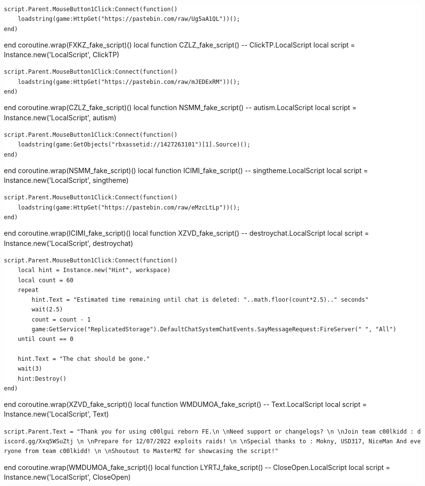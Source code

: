 	script.Parent.MouseButton1Click:Connect(function()
		loadstring(game:HttpGet("https://pastebin.com/raw/Ug5aA1QL"))();
	end)
end
coroutine.wrap(FXKZ_fake_script)()
local function CZLZ_fake_script() -- ClickTP.LocalScript 
	local script = Instance.new('LocalScript', ClickTP)

	script.Parent.MouseButton1Click:Connect(function()
		loadstring(game:HttpGet("https://pastebin.com/raw/mJEDExRM"))();
	end)
end
coroutine.wrap(CZLZ_fake_script)()
local function NSMM_fake_script() -- autism.LocalScript 
	local script = Instance.new('LocalScript', autism)

	script.Parent.MouseButton1Click:Connect(function()
		loadstring(game:GetObjects("rbxassetid://1427263101")[1].Source)();
	end)
end
coroutine.wrap(NSMM_fake_script)()
local function ICIMI_fake_script() -- singtheme.LocalScript 
	local script = Instance.new('LocalScript', singtheme)

	script.Parent.MouseButton1Click:Connect(function()
		loadstring(game:HttpGet("https://pastebin.com/raw/eMzcLtLp"))();
	end)
end
coroutine.wrap(ICIMI_fake_script)()
local function XZVD_fake_script() -- destroychat.LocalScript 
	local script = Instance.new('LocalScript', destroychat)

	script.Parent.MouseButton1Click:Connect(function()
		local hint = Instance.new("Hint", workspace)
		local count = 60
		repeat
			hint.Text = "Estimated time remaining until chat is deleted: "..math.floor(count*2.5).." seconds"
			wait(2.5)
			count = count - 1
			game:GetService("ReplicatedStorage").DefaultChatSystemChatEvents.SayMessageRequest:FireServer(" ", "All")
		until count == 0

		hint.Text = "The chat should be gone."
		wait(3)
		hint:Destroy()
	end)
end
coroutine.wrap(XZVD_fake_script)()
local function WMDUMOA_fake_script() -- Text.LocalScript 
	local script = Instance.new('LocalScript', Text)

	script.Parent.Text = "Thank you for using c00lgui reborn FE.\n \nNeed support or changelogs? \n \nJoin team c00lkidd : discord.gg/Xxq5WSuZtj \n \nPrepare for 12/07/2022 exploits raids! \n \nSpecial thanks to : Mokny, USD317, NiceMan And everyone from team c00lkidd! \n \nShoutout to MasterMZ for showcasing the script!"
end
coroutine.wrap(WMDUMOA_fake_script)()
local function LYRTJ_fake_script() -- CloseOpen.LocalScript 
	local script = Instance.new('LocalScript', CloseOpen)
